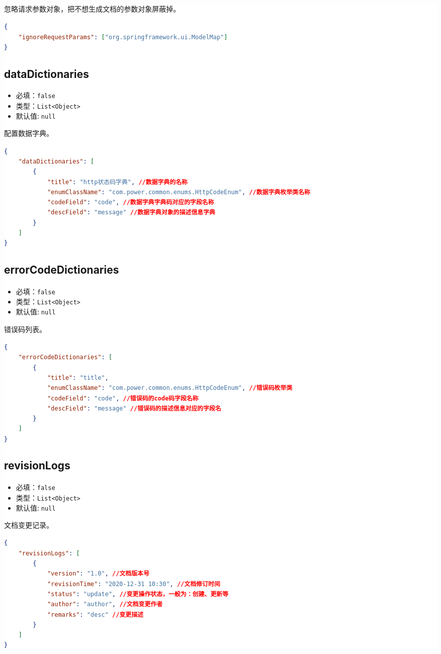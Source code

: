 忽略请求参数对象，把不想生成文档的参数对象屏蔽掉。
```json
{
    "ignoreRequestParams": ["org.springframework.ui.ModelMap"]
}
```

## dataDictionaries
* 必填：`false`
* 类型：`List<Object>`
* 默认值: `null`

配置数据字典。
```json
{
    "dataDictionaries": [
        {
            "title": "http状态码字典", //数据字典的名称
            "enumClassName": "com.power.common.enums.HttpCodeEnum", //数据字典枚举类名称
            "codeField": "code", //数据字典字典码对应的字段名称
            "descField": "message" //数据字典对象的描述信息字典
        }
    ]
}
```

## errorCodeDictionaries
* 必填：`false`
* 类型：`List<Object>`
* 默认值: `null`

错误码列表。
```json
{
    "errorCodeDictionaries": [
        {
            "title": "title",
            "enumClassName": "com.power.common.enums.HttpCodeEnum", //错误码枚举类
            "codeField": "code", //错误码的code码字段名称
            "descField": "message" //错误码的描述信息对应的字段名
        }
    ]
}
```

## revisionLogs
* 必填：`false`
* 类型：`List<Object>`
* 默认值: `null`

文档变更记录。
```json
{
    "revisionLogs": [
        {
            "version": "1.0", //文档版本号
            "revisionTime": "2020-12-31 10:30", //文档修订时间
            "status": "update", //变更操作状态，一般为：创建、更新等
            "author": "author", //文档变更作者
            "remarks": "desc" //变更描述
        }
    ]
}
```
